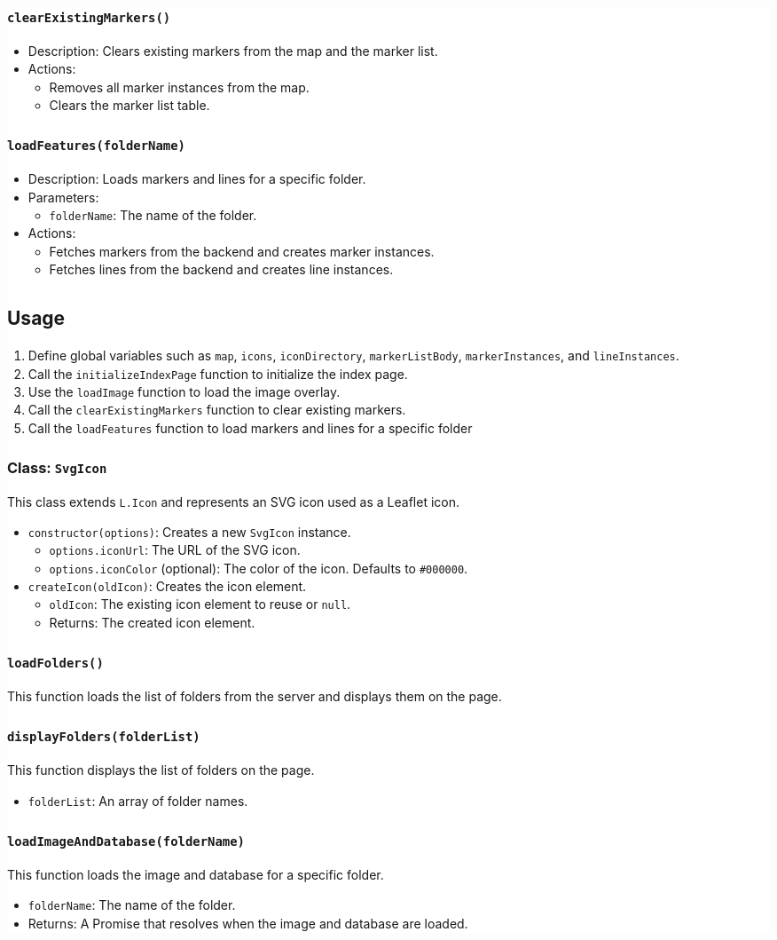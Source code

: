 ### `clearExistingMarkers()`

- Description: Clears existing markers from the map and the marker list.
- Actions:
  - Removes all marker instances from the map.
  - Clears the marker list table.

### `loadFeatures(folderName)`

- Description: Loads markers and lines for a specific folder.
- Parameters:
  - `folderName`: The name of the folder.
- Actions:
  - Fetches markers from the backend and creates marker instances.
  - Fetches lines from the backend and creates line instances.

## Usage

1. Define global variables such as `map`, `icons`, `iconDirectory`, `markerListBody`, `markerInstances`, and `lineInstances`.
2. Call the `initializeIndexPage` function to initialize the index page.
3. Use the `loadImage` function to load the image overlay.
4. Call the `clearExistingMarkers` function to clear existing markers.
5. Call the `loadFeatures` function to load markers and lines for a specific folder

### Class: `SvgIcon`

This class extends `L.Icon` and represents an SVG icon used as a Leaflet icon.

- `constructor(options)`: Creates a new `SvgIcon` instance.
  - `options.iconUrl`: The URL of the SVG icon.
  - `options.iconColor` (optional): The color of the icon. Defaults to `#000000`.
- `createIcon(oldIcon)`: Creates the icon element.
  - `oldIcon`: The existing icon element to reuse or `null`.
  - Returns: The created icon element.

### `loadFolders()`

This function loads the list of folders from the server and displays them on the page.

### `displayFolders(folderList)`

This function displays the list of folders on the page.

- `folderList`: An array of folder names.

### `loadImageAndDatabase(folderName)`

This function loads the image and database for a specific folder.

- `folderName`: The name of the folder.
- Returns: A Promise that resolves when the image and database are loaded.
